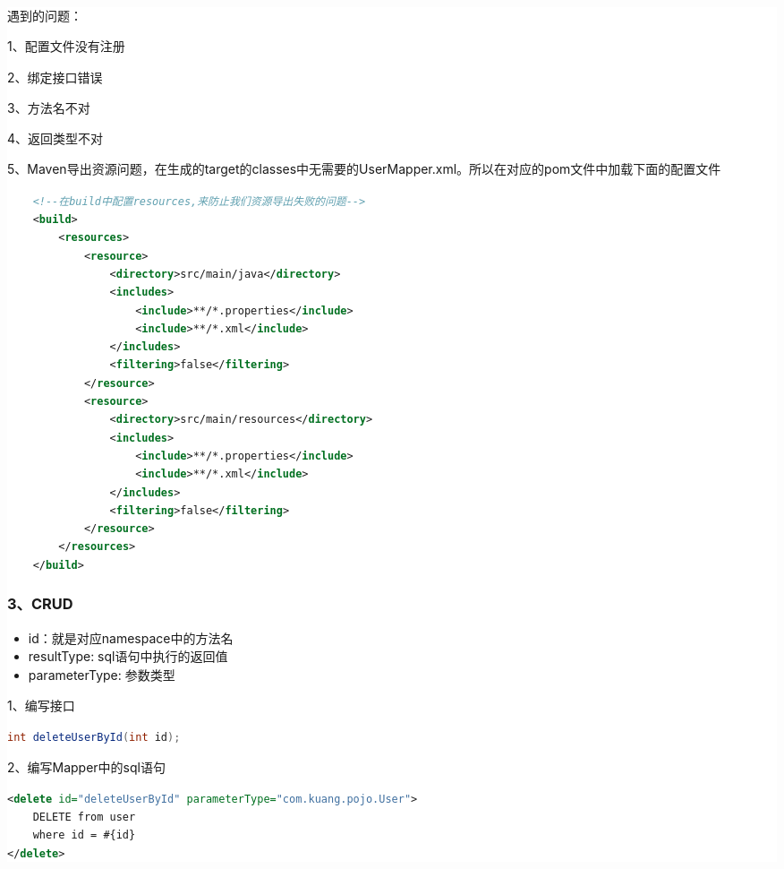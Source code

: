   

遇到的问题：

1、配置文件没有注册

2、绑定接口错误



3、方法名不对

4、返回类型不对

5、Maven导出资源问题，在生成的target的classes中无需要的UserMapper.xml。所以在对应的pom文件中加载下面的配置文件

```xml
    <!--在build中配置resources,来防止我们资源导出失败的问题-->
    <build>
        <resources>
            <resource>
                <directory>src/main/java</directory>
                <includes>
                    <include>**/*.properties</include>
                    <include>**/*.xml</include>
                </includes>
                <filtering>false</filtering>
            </resource>
            <resource>
                <directory>src/main/resources</directory>
                <includes>
                    <include>**/*.properties</include>
                    <include>**/*.xml</include>
                </includes>
                <filtering>false</filtering>
            </resource>
        </resources>
    </build>
```



### 3、CRUD

- id：就是对应namespace中的方法名
- resultType: sql语句中执行的返回值
- parameterType: 参数类型

1、编写接口

```java
int deleteUserById(int id);
```

2、编写Mapper中的sql语句

```xml
<delete id="deleteUserById" parameterType="com.kuang.pojo.User">
    DELETE from user
    where id = #{id}
</delete>
```
